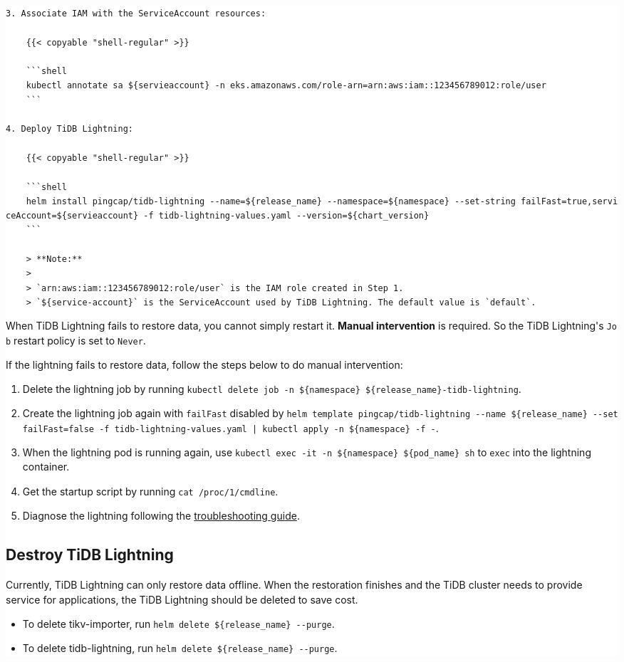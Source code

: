     3. Associate IAM with the ServiceAccount resources:

        {{< copyable "shell-regular" >}}

        ```shell
        kubectl annotate sa ${servieaccount} -n eks.amazonaws.com/role-arn=arn:aws:iam::123456789012:role/user
        ```

    4. Deploy TiDB Lightning:

        {{< copyable "shell-regular" >}}

        ```shell
        helm install pingcap/tidb-lightning --name=${release_name} --namespace=${namespace} --set-string failFast=true,serviceAccount=${servieaccount} -f tidb-lightning-values.yaml --version=${chart_version}
        ```

        > **Note:**
        >
        > `arn:aws:iam::123456789012:role/user` is the IAM role created in Step 1.
        > `${service-account}` is the ServiceAccount used by TiDB Lightning. The default value is `default`.

When TiDB Lightning fails to restore data, you cannot simply restart it. **Manual intervention** is required. So the TiDB Lightning's `Job` restart policy is set to `Never`.

If the lightning fails to restore data, follow the steps below to do manual intervention:

1. Delete the lightning job by running `kubectl delete job -n ${namespace} ${release_name}-tidb-lightning`.

2. Create the lightning job again with `failFast` disabled by `helm template pingcap/tidb-lightning --name ${release_name} --set failFast=false -f tidb-lightning-values.yaml | kubectl apply -n ${namespace} -f -`.

3. When the lightning pod is running again, use `kubectl exec -it -n ${namespace} ${pod_name} sh` to `exec` into the lightning container.

4. Get the startup script by running `cat /proc/1/cmdline`.

5. Diagnose the lightning following the [troubleshooting guide](https://pingcap.com/docs/stable/troubleshoot-tidb-lightning/).

## Destroy TiDB Lightning

Currently, TiDB Lightning can only restore data offline. When the restoration finishes and the TiDB cluster needs to provide service for applications, the TiDB Lightning should be deleted to save cost.

* To delete tikv-importer, run `helm delete ${release_name} --purge`.

* To delete tidb-lightning, run `helm delete ${release_name} --purge`.
